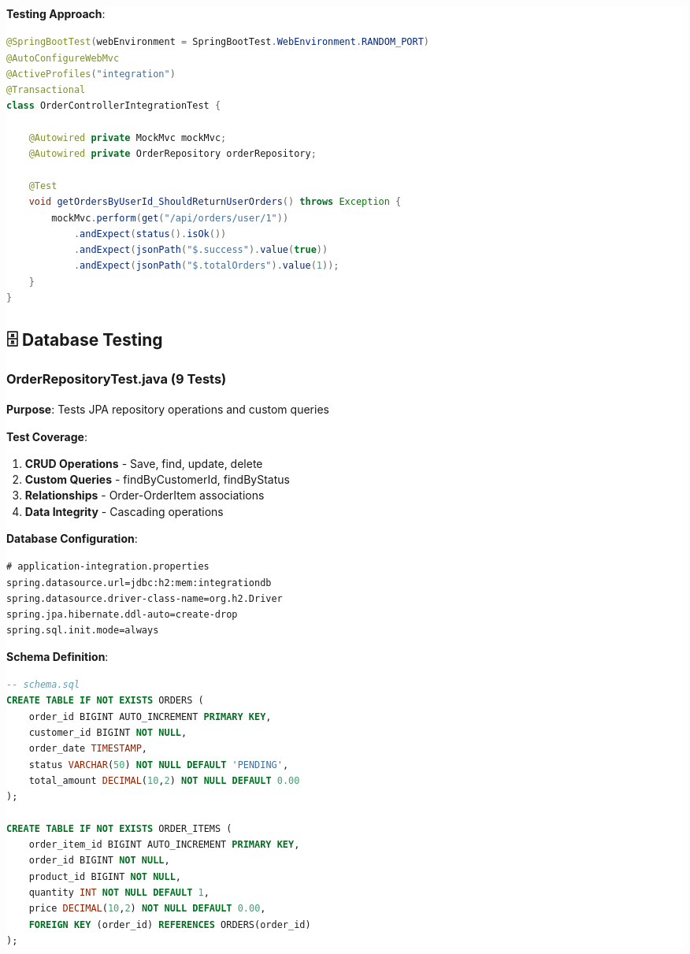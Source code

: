 **Testing Approach**:
```java
@SpringBootTest(webEnvironment = SpringBootTest.WebEnvironment.RANDOM_PORT)
@AutoConfigureWebMvc
@ActiveProfiles("integration")
@Transactional
class OrderControllerIntegrationTest {
    
    @Autowired private MockMvc mockMvc;
    @Autowired private OrderRepository orderRepository;
    
    @Test
    void getOrdersByUserId_ShouldReturnUserOrders() throws Exception {
        mockMvc.perform(get("/api/orders/user/1"))
            .andExpect(status().isOk())
            .andExpect(jsonPath("$.success").value(true))
            .andExpect(jsonPath("$.totalOrders").value(1));
    }
}
```

## 🗄️ Database Testing

### OrderRepositoryTest.java (9 Tests)
**Purpose**: Tests JPA repository operations and custom queries

**Test Coverage**:
1. **CRUD Operations** - Save, find, update, delete
2. **Custom Queries** - findByCustomerId, findByStatus
3. **Relationships** - Order-OrderItem associations
4. **Data Integrity** - Cascading operations

**Database Configuration**:
```properties
# application-integration.properties
spring.datasource.url=jdbc:h2:mem:integrationdb
spring.datasource.driver-class-name=org.h2.Driver
spring.jpa.hibernate.ddl-auto=create-drop
spring.sql.init.mode=always
```

**Schema Definition**:
```sql
-- schema.sql
CREATE TABLE IF NOT EXISTS ORDERS (
    order_id BIGINT AUTO_INCREMENT PRIMARY KEY,
    customer_id BIGINT NOT NULL,
    order_date TIMESTAMP,
    status VARCHAR(50) NOT NULL DEFAULT 'PENDING',
    total_amount DECIMAL(10,2) NOT NULL DEFAULT 0.00
);

CREATE TABLE IF NOT EXISTS ORDER_ITEMS (
    order_item_id BIGINT AUTO_INCREMENT PRIMARY KEY,
    order_id BIGINT NOT NULL,
    product_id BIGINT NOT NULL,
    quantity INT NOT NULL DEFAULT 1,
    price DECIMAL(10,2) NOT NULL DEFAULT 0.00,
    FOREIGN KEY (order_id) REFERENCES ORDERS(order_id)
);
```
